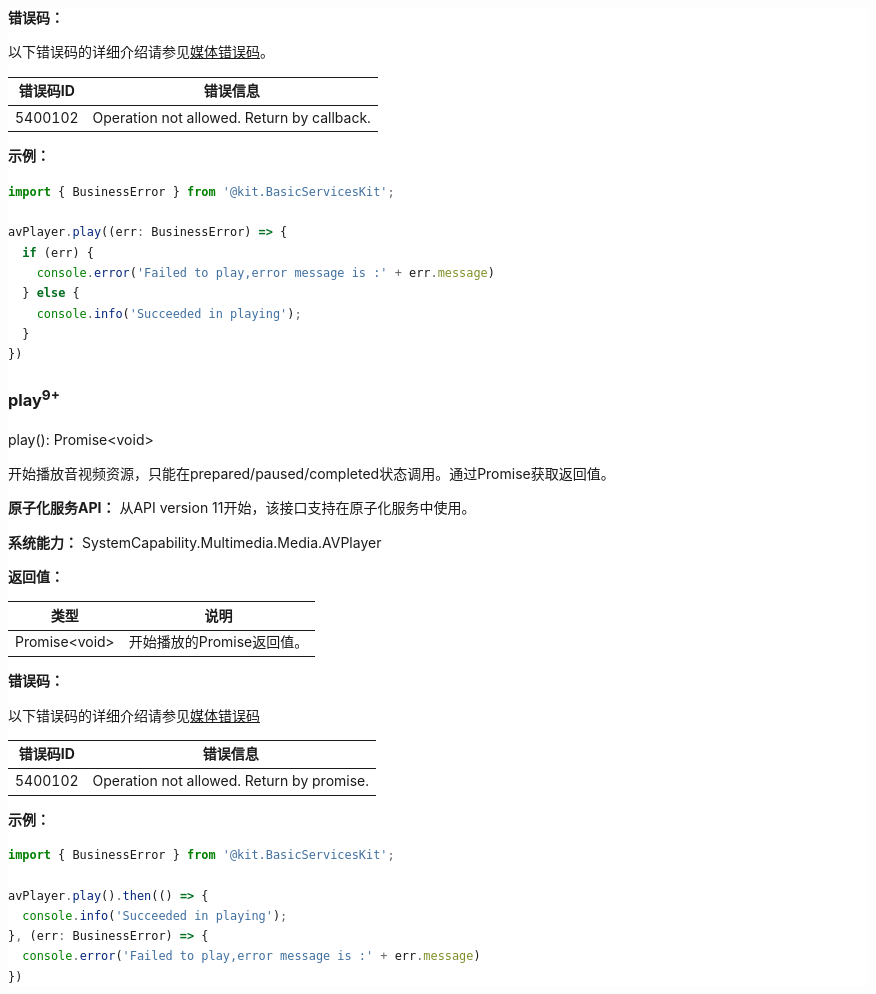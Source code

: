 **错误码：**

以下错误码的详细介绍请参见[媒体错误码](errorcode-media.md)。

| 错误码ID | 错误信息                                   |
| -------- | ------------------------------------------ |
| 5400102  | Operation not allowed. Return by callback. |

**示例：**

```ts
import { BusinessError } from '@kit.BasicServicesKit';

avPlayer.play((err: BusinessError) => {
  if (err) {
    console.error('Failed to play,error message is :' + err.message)
  } else {
    console.info('Succeeded in playing');
  }
})
```

### play<sup>9+</sup>

play(): Promise\<void>

开始播放音视频资源，只能在prepared/paused/completed状态调用。通过Promise获取返回值。

**原子化服务API：** 从API version 11开始，该接口支持在原子化服务中使用。

**系统能力：** SystemCapability.Multimedia.Media.AVPlayer

**返回值：**

| 类型           | 说明                      |
| -------------- | ------------------------- |
| Promise\<void> | 开始播放的Promise返回值。 |

**错误码：**

以下错误码的详细介绍请参见[媒体错误码](errorcode-media.md)

| 错误码ID | 错误信息                                  |
| -------- | ----------------------------------------- |
| 5400102  | Operation not allowed. Return by promise. |

**示例：**

```ts
import { BusinessError } from '@kit.BasicServicesKit';

avPlayer.play().then(() => {
  console.info('Succeeded in playing');
}, (err: BusinessError) => {
  console.error('Failed to play,error message is :' + err.message)
})
```
